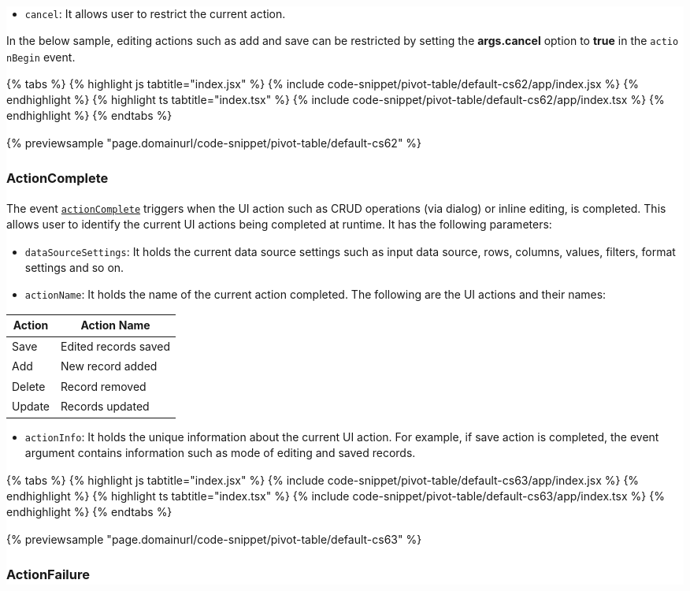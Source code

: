 * `cancel`: It allows user to restrict the current action.

In the below sample, editing actions such as add and save can be restricted by setting the **args.cancel** option to **true** in the `actionBegin` event.

{% tabs %}
{% highlight js tabtitle="index.jsx" %}
{% include code-snippet/pivot-table/default-cs62/app/index.jsx %}
{% endhighlight %}
{% highlight ts tabtitle="index.tsx" %}
{% include code-snippet/pivot-table/default-cs62/app/index.tsx %}
{% endhighlight %}
{% endtabs %}

 {% previewsample "page.domainurl/code-snippet/pivot-table/default-cs62" %}

### ActionComplete

The event [`actionComplete`](https://ej2.syncfusion.com/react/documentation/api/pivotview/#actioncomplete) triggers when the UI action such as CRUD operations (via dialog) or inline editing, is completed. This allows user to identify the current UI actions being completed at runtime. It has the following parameters:

* `dataSourceSettings`: It holds the current data source settings such as input data source, rows, columns, values, filters, format settings and so on.

* `actionName`: It holds the name of the current action completed. The following are the UI actions and their names:

| Action | Action Name|
|------|-------------|
| Save| Edited records saved|
| Add| New record added|
| Delete| Record removed |
| Update| Records updated|

* `actionInfo`: It holds the unique information about the current UI action. For example, if save action is completed, the event argument contains information such as mode of editing and saved records.

{% tabs %}
{% highlight js tabtitle="index.jsx" %}
{% include code-snippet/pivot-table/default-cs63/app/index.jsx %}
{% endhighlight %}
{% highlight ts tabtitle="index.tsx" %}
{% include code-snippet/pivot-table/default-cs63/app/index.tsx %}
{% endhighlight %}
{% endtabs %}

 {% previewsample "page.domainurl/code-snippet/pivot-table/default-cs63" %}

### ActionFailure
